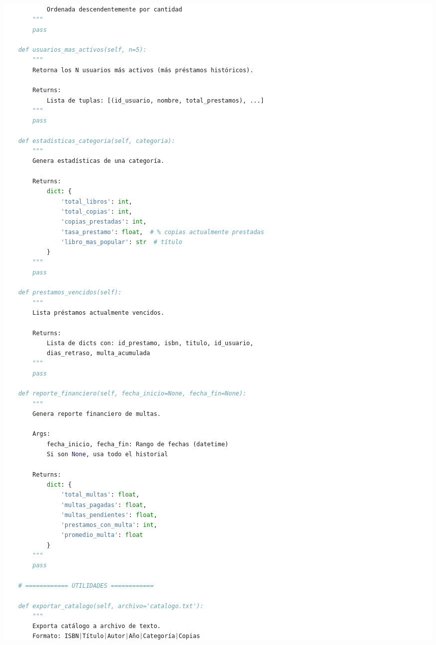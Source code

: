 ```python
            Ordenada descendentemente por cantidad
        """
        pass
    
    def usuarios_mas_activos(self, n=5):
        """
        Retorna los N usuarios más activos (más préstamos históricos).
        
        Returns:
            Lista de tuplas: [(id_usuario, nombre, total_prestamos), ...]
        """
        pass
    
    def estadisticas_categoria(self, categoria):
        """
        Genera estadísticas de una categoría.
        
        Returns:
            dict: {
                'total_libros': int,
                'total_copias': int,
                'copias_prestadas': int,
                'tasa_prestamo': float,  # % copias actualmente prestadas
                'libro_mas_popular': str  # título
            }
        """
        pass
    
    def prestamos_vencidos(self):
        """
        Lista préstamos actualmente vencidos.
        
        Returns:
            Lista de dicts con: id_prestamo, isbn, titulo, id_usuario,
            dias_retraso, multa_acumulada
        """
        pass
    
    def reporte_financiero(self, fecha_inicio=None, fecha_fin=None):
        """
        Genera reporte financiero de multas.
        
        Args:
            fecha_inicio, fecha_fin: Rango de fechas (datetime)
            Si son None, usa todo el historial
        
        Returns:
            dict: {
                'total_multas': float,
                'multas_pagadas': float,
                'multas_pendientes': float,
                'prestamos_con_multa': int,
                'promedio_multa': float
            }
        """
        pass
    
    # ============ UTILIDADES ============
    
    def exportar_catalogo(self, archivo='catalogo.txt'):
        """
        Exporta catálogo a archivo de texto.
        Formato: ISBN|Título|Autor|Año|Categoría|Copias
```